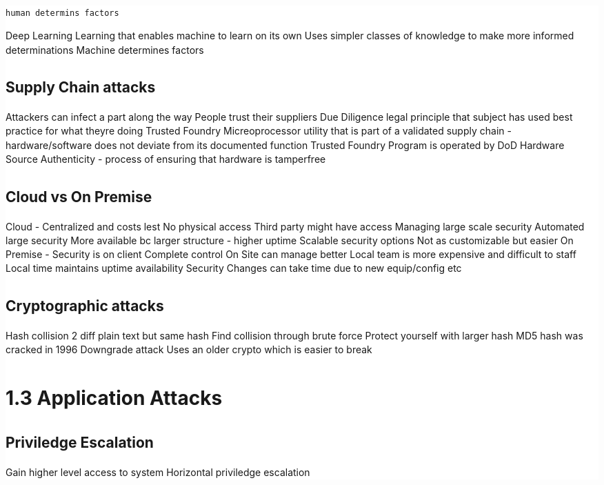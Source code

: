 	human determins factors
Deep Learning 
	Learning that enables machine to learn on its own
	Uses simpler classes of knowledge to make more informed determinations
	Machine determines factors
## Supply Chain attacks
Attackers can infect a part along the way
People trust their suppliers
Due Diligence 
	legal principle that subject has used best practice for what theyre doing
Trusted Foundry 
	Micreoprocessor utility that is part of a validated supply chain - hardware/software does not deviate from its documented function
	Trusted Foundry Program is operated by DoD
Hardware Source Authenticity - process of ensuring that hardware is tamperfree

## Cloud vs On Premise 
Cloud - 
	Centralized and costs lest
	No physical access
		Third party might have access
	Managing large scale security
		Automated large security
	More available bc larger structure - higher uptime
	Scalable security options
		Not as customizable but easier
On Premise - 
	Security is on client
	Complete control
	On Site can manage better
		Local team is more expensive and difficult to staff
		Local time maintains uptime availability
	Security Changes can take time due to new equip/config etc

## Cryptographic attacks
Hash collision 
	2 diff plain text but same hash 
	Find collision through brute force
	Protect yourself with larger hash
MD5 hash was cracked in 1996
Downgrade attack 
	Uses an older crypto which is easier to break

# 1.3 Application Attacks
## Priviledge Escalation
Gain higher level access to system
Horizontal priviledge escalation
